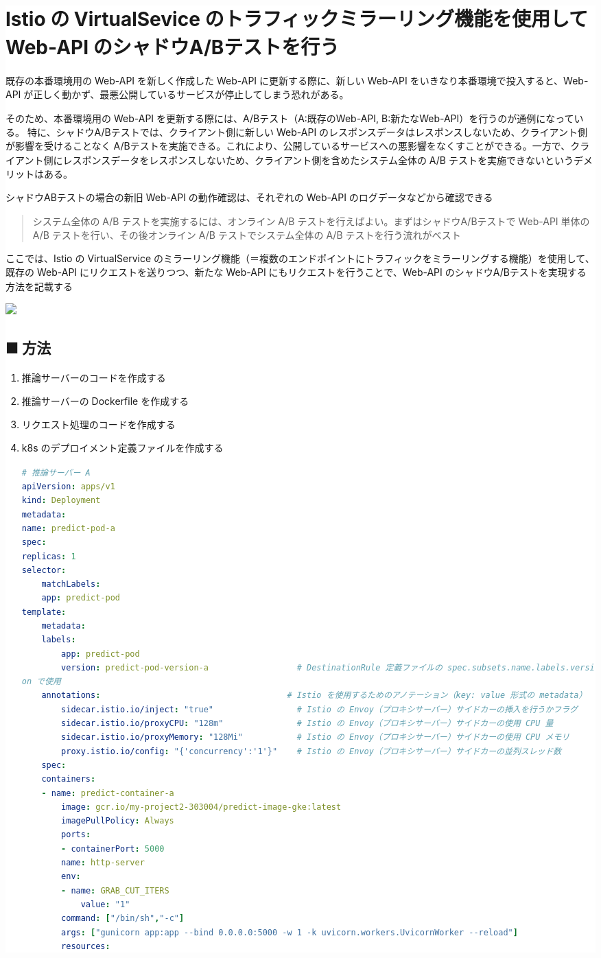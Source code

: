 # Istio の VirtualSevice のトラフィックミラーリング機能を使用して Web-API のシャドウA/Bテストを行う

既存の本番環境用の Web-API を新しく作成した Web-API に更新する際に、新しい Web-API をいきなり本番環境で投入すると、Web-API が正しく動かず、最悪公開しているサービスが停止してしまう恐れがある。

そのため、本番環境用の Web-API を更新する際には、A/Bテスト（A:既存のWeb-API, B:新たなWeb-API）を行うのが通例になっている。
特に、シャドウA/Bテストでは、クライアント側に新しい Web-API のレスポンスデータはレスポンスしないため、クライアント側が影響を受けることなく A/Bテストを実施できる。これにより、公開しているサービスへの悪影響をなくすことができる。一方で、クライアント側にレスポンスデータをレスポンスしないため、クライアント側を含めたシステム全体の A/B テストを実施できないというデメリットはある。

シャドウABテストの場合の新旧 Web-API の動作確認は、それぞれの Web-API のログデータなどから確認できる

> システム全体の A/B テストを実施するには、オンライン A/B テストを行えばよい。まずはシャドウA/Bテストで Web-API 単体の A/B テストを行い、その後オンライン A/B テストでシステム全体の A/B テストを行う流れがベスト

ここでは、Istio の VirtualService のミラーリング機能（＝複数のエンドポイントにトラフィックをミラーリングする機能）を使用して、既存の Web-API にリクエストを送りつつ、新たな Web-API にもリクエストを行うことで、Web-API のシャドウA/Bテストを実現する方法を記載する

<img src="https://user-images.githubusercontent.com/25688193/126057460-c17f1710-bca0-4128-aa61-d6cf22ffbd00.png" width="500"><br>

## ■ 方法

1. 推論サーバーのコードを作成する<br>
1. 推論サーバーの Dockerfile を作成する<br>
1. リクエスト処理のコードを作成する<br>

1. k8s のデプロイメント定義ファイルを作成する<br>
    ```yaml
    # 推論サーバー A
    apiVersion: apps/v1
    kind: Deployment
    metadata:
    name: predict-pod-a
    spec:
    replicas: 1
    selector:
        matchLabels:
        app: predict-pod
    template:
        metadata:
        labels:                   
            app: predict-pod       
            version: predict-pod-version-a                  # DestinationRule 定義ファイルの spec.subsets.name.labels.version で使用
        annotations:                                      # Istio を使用するためのアノテーション（key: value 形式の metadata）
            sidecar.istio.io/inject: "true"                 # Istio の Envoy（プロキシサーバー）サイドカーの挿入を行うかフラグ
            sidecar.istio.io/proxyCPU: "128m"               # Istio の Envoy（プロキシサーバー）サイドカーの使用 CPU 量
            sidecar.istio.io/proxyMemory: "128Mi"           # Istio の Envoy（プロキシサーバー）サイドカーの使用 CPU メモリ
            proxy.istio.io/config: "{'concurrency':'1'}"    # Istio の Envoy（プロキシサーバー）サイドカーの並列スレッド数
        spec:
        containers:
        - name: predict-container-a
            image: gcr.io/my-project2-303004/predict-image-gke:latest
            imagePullPolicy: Always
            ports:
            - containerPort: 5000
            name: http-server
            env:
            - name: GRAB_CUT_ITERS
                value: "1"
            command: ["/bin/sh","-c"]
            args: ["gunicorn app:app --bind 0.0.0.0:5000 -w 1 -k uvicorn.workers.UvicornWorker --reload"]
            resources: